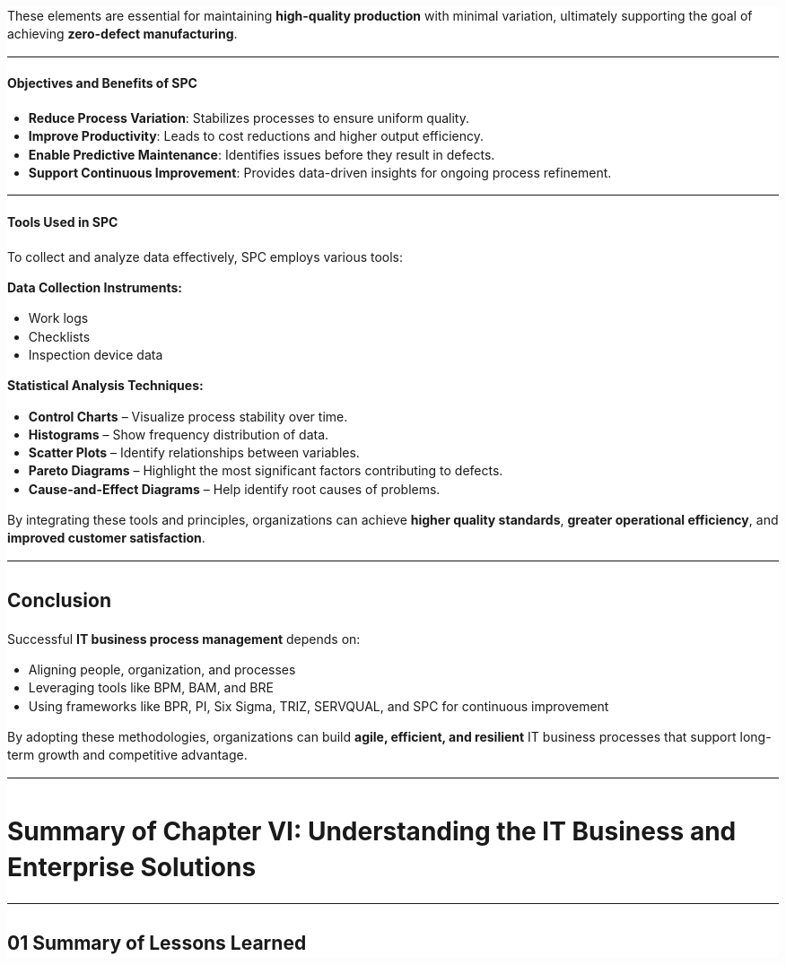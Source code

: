 These elements are essential for maintaining **high-quality production** with minimal variation, ultimately supporting the goal of achieving **zero-defect manufacturing**.

---

#### Objectives and Benefits of SPC

- **Reduce Process Variation**: Stabilizes processes to ensure uniform quality.
- **Improve Productivity**: Leads to cost reductions and higher output efficiency.
- **Enable Predictive Maintenance**: Identifies issues before they result in defects.
- **Support Continuous Improvement**: Provides data-driven insights for ongoing process refinement.

---

#### Tools Used in SPC

To collect and analyze data effectively, SPC employs various tools:

**Data Collection Instruments:**
- Work logs
- Checklists
- Inspection device data

**Statistical Analysis Techniques:**
- **Control Charts** – Visualize process stability over time.
- **Histograms** – Show frequency distribution of data.
- **Scatter Plots** – Identify relationships between variables.
- **Pareto Diagrams** – Highlight the most significant factors contributing to defects.
- **Cause-and-Effect Diagrams** – Help identify root causes of problems.

By integrating these tools and principles, organizations can achieve **higher quality standards**, **greater operational efficiency**, and **improved customer satisfaction**.

---

## Conclusion

Successful **IT business process management** depends on:
- Aligning people, organization, and processes
- Leveraging tools like BPM, BAM, and BRE
- Using frameworks like BPR, PI, Six Sigma, TRIZ, SERVQUAL, and SPC for continuous improvement

By adopting these methodologies, organizations can build **agile, efficient, and resilient** IT business processes that support long-term growth and competitive advantage.

---

# Summary of Chapter VI: Understanding the IT Business and Enterprise Solutions

---

## 01 Summary of Lessons Learned
